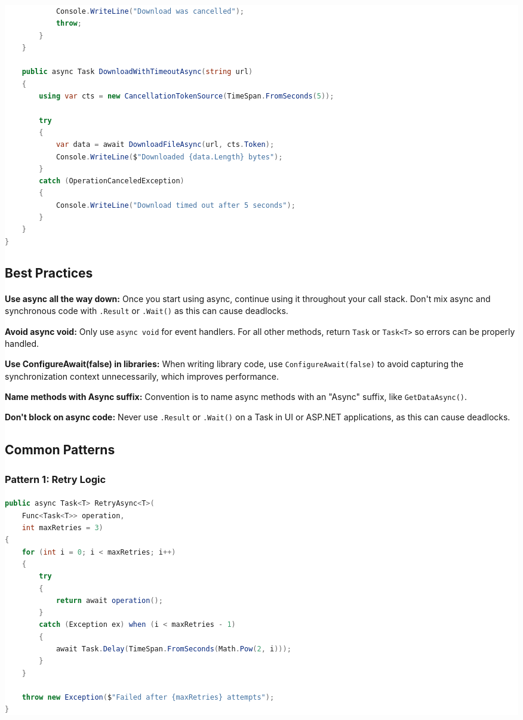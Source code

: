 ```csharp
            Console.WriteLine("Download was cancelled");
            throw;
        }
    }

    public async Task DownloadWithTimeoutAsync(string url)
    {
        using var cts = new CancellationTokenSource(TimeSpan.FromSeconds(5));
        
        try
        {
            var data = await DownloadFileAsync(url, cts.Token);
            Console.WriteLine($"Downloaded {data.Length} bytes");
        }
        catch (OperationCanceledException)
        {
            Console.WriteLine("Download timed out after 5 seconds");
        }
    }
}
```

## Best Practices

**Use async all the way down:** Once you start using async, continue using it throughout your call stack. Don't mix async and synchronous code with `.Result` or `.Wait()` as this can cause deadlocks.

**Avoid async void:** Only use `async void` for event handlers. For all other methods, return `Task` or `Task<T>` so errors can be properly handled.

**Use ConfigureAwait(false) in libraries:** When writing library code, use `ConfigureAwait(false)` to avoid capturing the synchronization context unnecessarily, which improves performance.

**Name methods with Async suffix:** Convention is to name async methods with an "Async" suffix, like `GetDataAsync()`.

**Don't block on async code:** Never use `.Result` or `.Wait()` on a Task in UI or ASP.NET applications, as this can cause deadlocks.

## Common Patterns

### Pattern 1: Retry Logic

```csharp
public async Task<T> RetryAsync<T>(
    Func<Task<T>> operation, 
    int maxRetries = 3)
{
    for (int i = 0; i < maxRetries; i++)
    {
        try
        {
            return await operation();
        }
        catch (Exception ex) when (i < maxRetries - 1)
        {
            await Task.Delay(TimeSpan.FromSeconds(Math.Pow(2, i)));
        }
    }
    
    throw new Exception($"Failed after {maxRetries} attempts");
}
```
